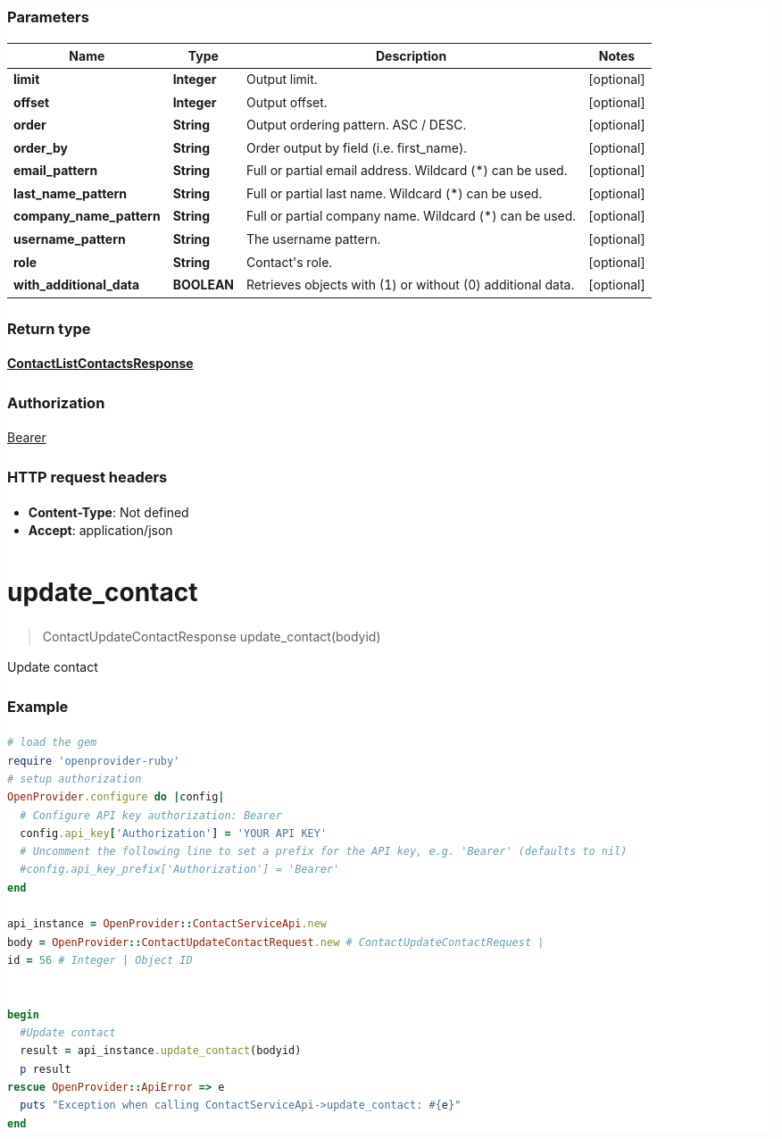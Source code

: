 ### Parameters

Name | Type | Description  | Notes
------------- | ------------- | ------------- | -------------
 **limit** | **Integer**| Output limit. | [optional] 
 **offset** | **Integer**| Output offset. | [optional] 
 **order** | **String**| Output ordering pattern. ASC / DESC. | [optional] 
 **order_by** | **String**| Order output by field (i.e. first_name). | [optional] 
 **email_pattern** | **String**| Full or partial email address. Wildcard (*) can be used. | [optional] 
 **last_name_pattern** | **String**| Full or partial last name. Wildcard (*) can be used. | [optional] 
 **company_name_pattern** | **String**| Full or partial company name. Wildcard (*) can be used. | [optional] 
 **username_pattern** | **String**| The username pattern. | [optional] 
 **role** | **String**| Contact&#x27;s role. | [optional] 
 **with_additional_data** | **BOOLEAN**| Retrieves objects with (1) or without (0) additional data. | [optional] 

### Return type

[**ContactListContactsResponse**](ContactListContactsResponse.md)

### Authorization

[Bearer](../README.md#Bearer)

### HTTP request headers

 - **Content-Type**: Not defined
 - **Accept**: application/json



# **update_contact**
> ContactUpdateContactResponse update_contact(bodyid)

Update contact

### Example
```ruby
# load the gem
require 'openprovider-ruby'
# setup authorization
OpenProvider.configure do |config|
  # Configure API key authorization: Bearer
  config.api_key['Authorization'] = 'YOUR API KEY'
  # Uncomment the following line to set a prefix for the API key, e.g. 'Bearer' (defaults to nil)
  #config.api_key_prefix['Authorization'] = 'Bearer'
end

api_instance = OpenProvider::ContactServiceApi.new
body = OpenProvider::ContactUpdateContactRequest.new # ContactUpdateContactRequest | 
id = 56 # Integer | Object ID


begin
  #Update contact
  result = api_instance.update_contact(bodyid)
  p result
rescue OpenProvider::ApiError => e
  puts "Exception when calling ContactServiceApi->update_contact: #{e}"
end
```
